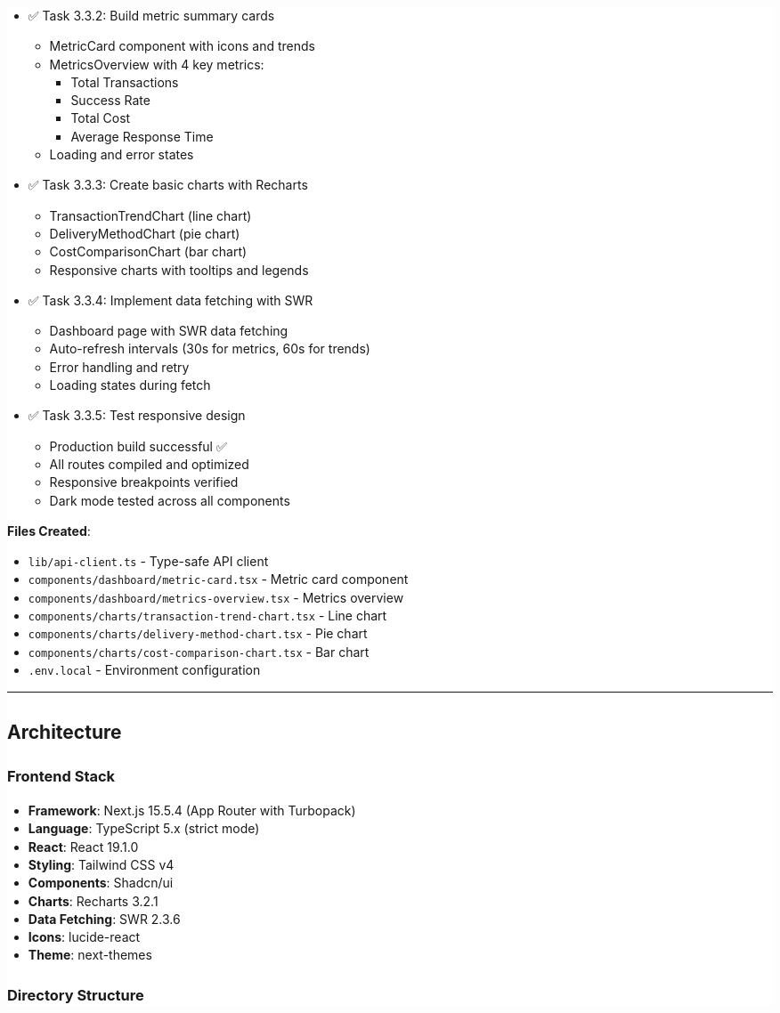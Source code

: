 - ✅ Task 3.3.2: Build metric summary cards
  - MetricCard component with icons and trends
  - MetricsOverview with 4 key metrics:
    - Total Transactions
    - Success Rate
    - Total Cost
    - Average Response Time
  - Loading and error states

- ✅ Task 3.3.3: Create basic charts with Recharts
  - TransactionTrendChart (line chart)
  - DeliveryMethodChart (pie chart)
  - CostComparisonChart (bar chart)
  - Responsive charts with tooltips and legends

- ✅ Task 3.3.4: Implement data fetching with SWR
  - Dashboard page with SWR data fetching
  - Auto-refresh intervals (30s for metrics, 60s for trends)
  - Error handling and retry
  - Loading states during fetch

- ✅ Task 3.3.5: Test responsive design
  - Production build successful ✅
  - All routes compiled and optimized
  - Responsive breakpoints verified
  - Dark mode tested across all components

**Files Created**:
- `lib/api-client.ts` - Type-safe API client
- `components/dashboard/metric-card.tsx` - Metric card component
- `components/dashboard/metrics-overview.tsx` - Metrics overview
- `components/charts/transaction-trend-chart.tsx` - Line chart
- `components/charts/delivery-method-chart.tsx` - Pie chart
- `components/charts/cost-comparison-chart.tsx` - Bar chart
- `.env.local` - Environment configuration

---

## Architecture

### Frontend Stack

- **Framework**: Next.js 15.5.4 (App Router with Turbopack)
- **Language**: TypeScript 5.x (strict mode)
- **React**: React 19.1.0
- **Styling**: Tailwind CSS v4
- **Components**: Shadcn/ui
- **Charts**: Recharts 3.2.1
- **Data Fetching**: SWR 2.3.6
- **Icons**: lucide-react
- **Theme**: next-themes

### Directory Structure
